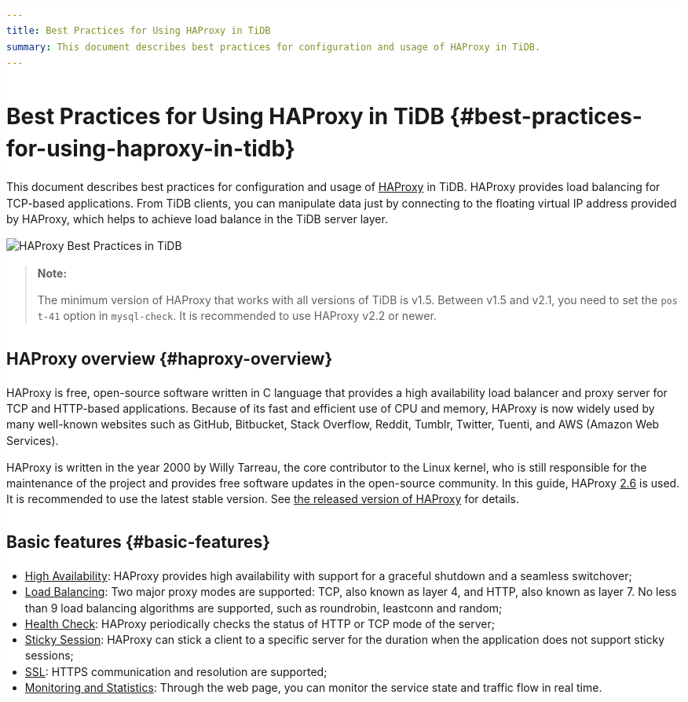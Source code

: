 ```yaml
---
title: Best Practices for Using HAProxy in TiDB
summary: This document describes best practices for configuration and usage of HAProxy in TiDB.
---
```


# Best Practices for Using HAProxy in TiDB {#best-practices-for-using-haproxy-in-tidb}

This document describes best practices for configuration and usage of [HAProxy](https://github.com/haproxy/haproxy) in TiDB. HAProxy provides load balancing for TCP-based applications. From TiDB clients, you can manipulate data just by connecting to the floating virtual IP address provided by HAProxy, which helps to achieve load balance in the TiDB server layer.

![HAProxy Best Practices in TiDB](/media/haproxy.jpg)

> **Note:**
>
> The minimum version of HAProxy that works with all versions of TiDB is v1.5. Between v1.5 and v2.1, you need to set the `post-41` option in `mysql-check`. It is recommended to use HAProxy v2.2 or newer.

## HAProxy overview {#haproxy-overview}

HAProxy is free, open-source software written in C language that provides a high availability load balancer and proxy server for TCP and HTTP-based applications. Because of its fast and efficient use of CPU and memory, HAProxy is now widely used by many well-known websites such as GitHub, Bitbucket, Stack Overflow, Reddit, Tumblr, Twitter, Tuenti, and AWS (Amazon Web Services).

HAProxy is written in the year 2000 by Willy Tarreau, the core contributor to the Linux kernel, who is still responsible for the maintenance of the project and provides free software updates in the open-source community. In this guide, HAProxy [2.6](https://www.haproxy.com/blog/announcing-haproxy-2-6/) is used. It is recommended to use the latest stable version. See [the released version of HAProxy](http://www.haproxy.org/) for details.

## Basic features {#basic-features}

-   [High Availability](http://cbonte.github.io/haproxy-dconv/2.6/intro.html#3.3.4): HAProxy provides high availability with support for a graceful shutdown and a seamless switchover;
-   [Load Balancing](http://cbonte.github.io/haproxy-dconv/2.6/configuration.html#4.2-balance): Two major proxy modes are supported: TCP, also known as layer 4, and HTTP, also known as layer 7. No less than 9 load balancing algorithms are supported, such as roundrobin, leastconn and random;
-   [Health Check](http://cbonte.github.io/haproxy-dconv/2.6/configuration.html#5.2-check): HAProxy periodically checks the status of HTTP or TCP mode of the server;
-   [Sticky Session](http://cbonte.github.io/haproxy-dconv/2.6/intro.html#3.3.6): HAProxy can stick a client to a specific server for the duration when the application does not support sticky sessions;
-   [SSL](http://cbonte.github.io/haproxy-dconv/2.6/intro.html#3.3.2): HTTPS communication and resolution are supported;
-   [Monitoring and Statistics](http://cbonte.github.io/haproxy-dconv/2.6/intro.html#3.3.3): Through the web page, you can monitor the service state and traffic flow in real time.
